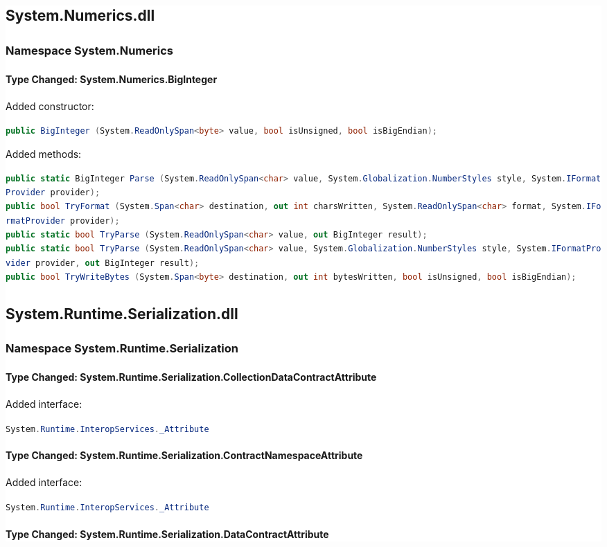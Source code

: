 <a name="System.Numerics.dll" />

## System.Numerics.dll

### Namespace System.Numerics

#### Type Changed: System.Numerics.BigInteger

Added constructor:

```csharp
public BigInteger (System.ReadOnlySpan<byte> value, bool isUnsigned, bool isBigEndian);
```

Added methods:

```csharp
public static BigInteger Parse (System.ReadOnlySpan<char> value, System.Globalization.NumberStyles style, System.IFormatProvider provider);
public bool TryFormat (System.Span<char> destination, out int charsWritten, System.ReadOnlySpan<char> format, System.IFormatProvider provider);
public static bool TryParse (System.ReadOnlySpan<char> value, out BigInteger result);
public static bool TryParse (System.ReadOnlySpan<char> value, System.Globalization.NumberStyles style, System.IFormatProvider provider, out BigInteger result);
public bool TryWriteBytes (System.Span<byte> destination, out int bytesWritten, bool isUnsigned, bool isBigEndian);
```



<a name="System.Runtime.Serialization.dll" />

## System.Runtime.Serialization.dll

### Namespace System.Runtime.Serialization

#### Type Changed: System.Runtime.Serialization.CollectionDataContractAttribute

Added interface:

```csharp
System.Runtime.InteropServices._Attribute
```


#### Type Changed: System.Runtime.Serialization.ContractNamespaceAttribute

Added interface:

```csharp
System.Runtime.InteropServices._Attribute
```


#### Type Changed: System.Runtime.Serialization.DataContractAttribute
